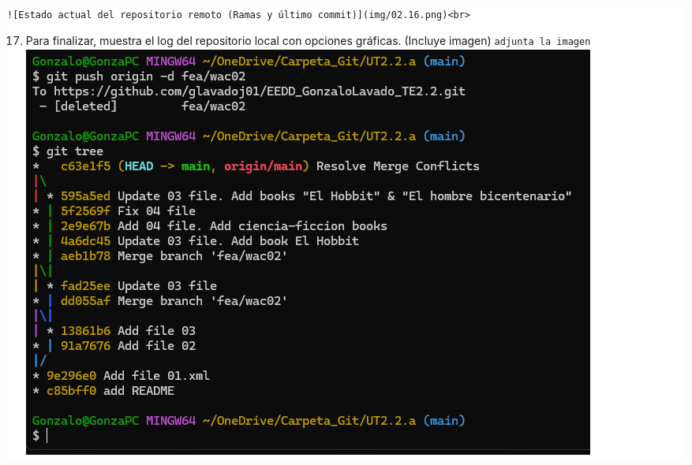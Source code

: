     ![Estado actual del repositorio remoto (Ramas y último commit)](img/02.16.png)<br>
17. Para finalizar, muestra el log del repositorio local con opciones gráficas. (Incluye imagen) `adjunta la imagen`
    ![Estado actual del repositorio](img/02.17.png)<br>
